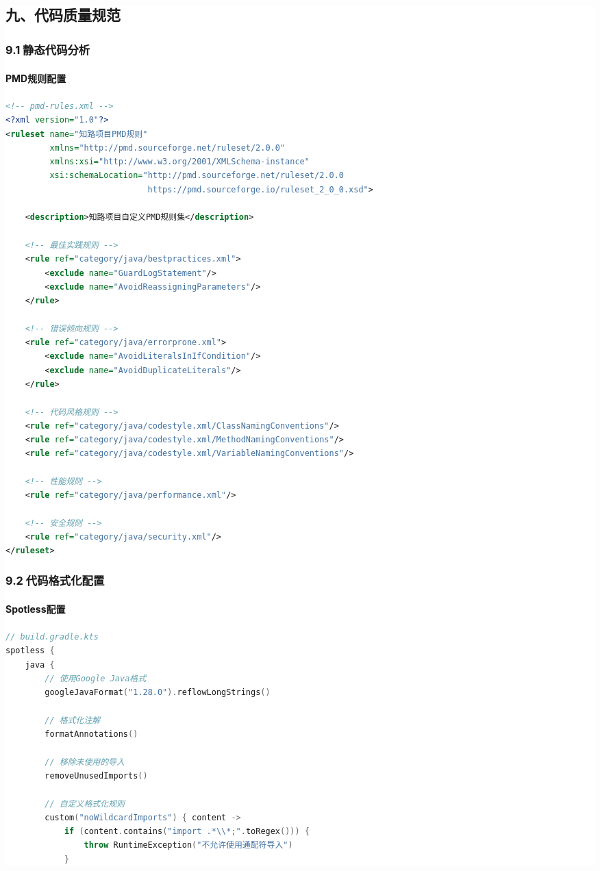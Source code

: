 
## 九、代码质量规范

### 9.1 静态代码分析

#### PMD规则配置
```xml
<!-- pmd-rules.xml -->
<?xml version="1.0"?>
<ruleset name="知路项目PMD规则"
         xmlns="http://pmd.sourceforge.net/ruleset/2.0.0"
         xmlns:xsi="http://www.w3.org/2001/XMLSchema-instance"
         xsi:schemaLocation="http://pmd.sourceforge.net/ruleset/2.0.0
                             https://pmd.sourceforge.io/ruleset_2_0_0.xsd">

    <description>知路项目自定义PMD规则集</description>

    <!-- 最佳实践规则 -->
    <rule ref="category/java/bestpractices.xml">
        <exclude name="GuardLogStatement"/>
        <exclude name="AvoidReassigningParameters"/>
    </rule>

    <!-- 错误倾向规则 -->
    <rule ref="category/java/errorprone.xml">
        <exclude name="AvoidLiteralsInIfCondition"/>
        <exclude name="AvoidDuplicateLiterals"/>
    </rule>

    <!-- 代码风格规则 -->
    <rule ref="category/java/codestyle.xml/ClassNamingConventions"/>
    <rule ref="category/java/codestyle.xml/MethodNamingConventions"/>
    <rule ref="category/java/codestyle.xml/VariableNamingConventions"/>

    <!-- 性能规则 -->
    <rule ref="category/java/performance.xml"/>

    <!-- 安全规则 -->
    <rule ref="category/java/security.xml"/>
</ruleset>
```

### 9.2 代码格式化配置

#### Spotless配置
```kotlin
// build.gradle.kts
spotless {
    java {
        // 使用Google Java格式
        googleJavaFormat("1.28.0").reflowLongStrings()

        // 格式化注解
        formatAnnotations()

        // 移除未使用的导入
        removeUnusedImports()

        // 自定义格式化规则
        custom("noWildcardImports") { content ->
            if (content.contains("import .*\\*;".toRegex())) {
                throw RuntimeException("不允许使用通配符导入")
            }
```